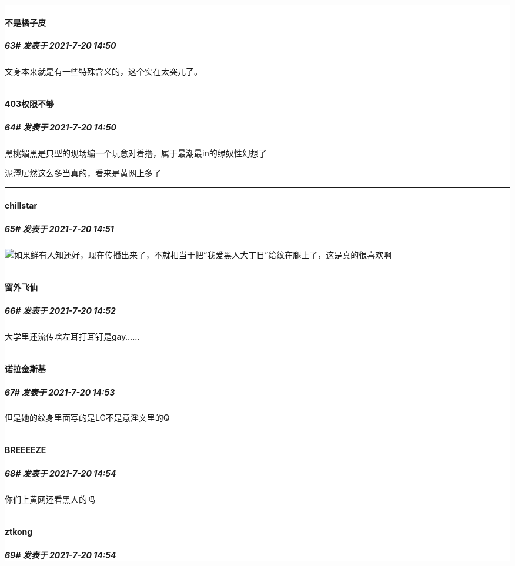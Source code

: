 
*****

####  不是橘子皮  
##### 63#       发表于 2021-7-20 14:50


文身本来就是有一些特殊含义的，这个实在太突兀了。


*****

####  403权限不够  
##### 64#       发表于 2021-7-20 14:50


黑桃媚黑是典型的现场编一个玩意对着撸，属于最潮最in的绿奴性幻想了

泥潭居然这么多当真的，看来是黄网上多了


*****

####  chillstar  
##### 65#       发表于 2021-7-20 14:51


<img src="https://static.saraba1st.com/image/smiley/face2017/094.png" referrerpolicy="no-referrer">如果鲜有人知还好，现在传播出来了，不就相当于把“我爱黑人大丁日”给纹在腿上了，这是真的很喜欢啊


*****

####  窗外飞仙  
##### 66#       发表于 2021-7-20 14:52


大学里还流传啥左耳打耳钉是gay……


*****

####  诺拉金斯基  
##### 67#       发表于 2021-7-20 14:53


但是她的纹身里面写的是LC不是意淫文里的Q


*****

####  BREEEEZE  
##### 68#       发表于 2021-7-20 14:54


你们上黄网还看黑人的吗


*****

####  ztkong  
##### 69#       发表于 2021-7-20 14:54
